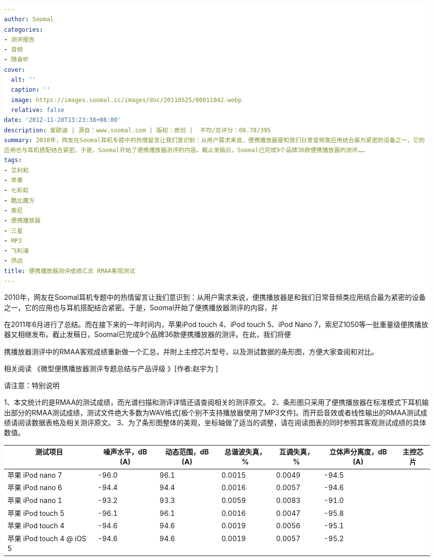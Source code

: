 ```yaml
---
author: Soomal
categories:
- 测评报告
- 音频
- 随身听
cover:
  alt: ''
  caption: ''
  image: https://images.soomal.cc/images/doc/20110525/00011042.webp
  relative: false
date: '2012-11-28T13:23:38+08:00'
description: 爱欧迪 | 源自：www.soomal.com | 版权：原创 |  平均/总评分：08.78/395
summary: 2010年，网友在Soomal耳机专题中的热情留言让我们意识到：从用户需求来说，便携播放器是和我们日常音频类应用结合最为紧密的设备之一，它的应用也与耳机搭配结合紧密。于是，Soomal开始了便携播放器测评的内容。截止发稿日，Soomal已完成9个品牌36款便携播放器的测评……
tags:
- 艾利和
- 苹果
- 七彩虹
- 酷比魔方
- 索尼
- 便携播放器
- 三星
- MP3
- 飞利浦
- 昂达
title: 便携播放器测评成绩汇总 RMAA客观测试
---
```


2010年，网友在Soomal耳机专题中的热情留言让我们意识到：从用户需求来说，便携播放器是和我们日常音频类应用结合最为紧密的设备之一，它的应用也与耳机搭配结合紧密。于是，Soomal开始了便携播放器测评的内容，并

在2011年6月进行了总结。而在接下来的一年时间内，苹果iPod touch 4、iPod touch 5、iPod Nano 7，索尼Z1050等一批重量级便携播放器又相继发布。截止发稿日，Soomal已完成9个品牌36款便携播放器的测评。在此，我们将便

携播放器测评中的RMAA客观成绩重新做一个汇总，并附上主控芯片型号，以及测试数据的条形图，方便大家查阅和对比。



相关阅读
《微型便携播放器测评专题总结与产品评级 》[作者:赵宇为 ]



请注意：特别说明



1、本文统计的是RMAA的测试成绩，而光谱扫描和测评详情还请查阅相关的测评原文。
2、条形图只采用了便携播放器在标准模式下耳机输出部分的RMAA测试成绩，测试文件绝大多数为WAV格式[极个别不支持播放器使用了MP3文件]。而开启音效或者线性输出的RMAA测试成绩请阅读数据表格及相关测评原文。
3、为了条形图整体的美观，坐标轴做了适当的调整，请在阅读图表的同时参照其客观测试成绩的具体数值。



| 测试项目 | 噪声水平，dB (A) | 动态范围，dB (A) | 总谐波失真，% | 互调失真，% | 立体声分离度，dB (A) | 主控芯片 |
| --- | --- | --- | --- | --- | --- | --- |
| 苹果 iPod nano 7 | -96.0 | 96.1 | 0.0015 | 0.0049 | -94.5 |  |
| 苹果 iPod nano 6 | -94.4 | 94.4 | 0.0016 | 0.0057 | -94.6 |  |
| 苹果 iPod nano 1 | -93.2 | 93.3 | 0.0059 | 0.0083 | -91.0 |  |
| 苹果 iPod touch 5 | -96.1 | 96.1 | 0.0016 | 0.0047 | -95.8 |  |
| 苹果 iPod touch 4 | -94.6 | 94.6 | 0.0019 | 0.0056 | -95.1 |  |
| 苹果 iPod touch 4 @ iOS 5 | -94.6 | 94.6 | 0.0019 | 0.0057 | -95.2 |  |